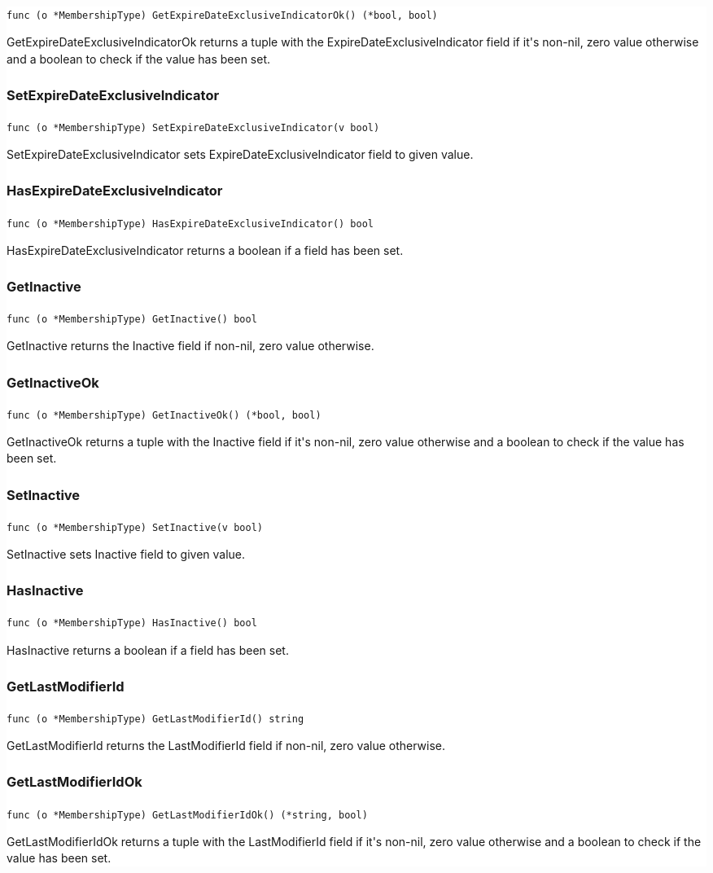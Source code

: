 `func (o *MembershipType) GetExpireDateExclusiveIndicatorOk() (*bool, bool)`

GetExpireDateExclusiveIndicatorOk returns a tuple with the ExpireDateExclusiveIndicator field if it's non-nil, zero value otherwise
and a boolean to check if the value has been set.

### SetExpireDateExclusiveIndicator

`func (o *MembershipType) SetExpireDateExclusiveIndicator(v bool)`

SetExpireDateExclusiveIndicator sets ExpireDateExclusiveIndicator field to given value.

### HasExpireDateExclusiveIndicator

`func (o *MembershipType) HasExpireDateExclusiveIndicator() bool`

HasExpireDateExclusiveIndicator returns a boolean if a field has been set.

### GetInactive

`func (o *MembershipType) GetInactive() bool`

GetInactive returns the Inactive field if non-nil, zero value otherwise.

### GetInactiveOk

`func (o *MembershipType) GetInactiveOk() (*bool, bool)`

GetInactiveOk returns a tuple with the Inactive field if it's non-nil, zero value otherwise
and a boolean to check if the value has been set.

### SetInactive

`func (o *MembershipType) SetInactive(v bool)`

SetInactive sets Inactive field to given value.

### HasInactive

`func (o *MembershipType) HasInactive() bool`

HasInactive returns a boolean if a field has been set.

### GetLastModifierId

`func (o *MembershipType) GetLastModifierId() string`

GetLastModifierId returns the LastModifierId field if non-nil, zero value otherwise.

### GetLastModifierIdOk

`func (o *MembershipType) GetLastModifierIdOk() (*string, bool)`

GetLastModifierIdOk returns a tuple with the LastModifierId field if it's non-nil, zero value otherwise
and a boolean to check if the value has been set.

